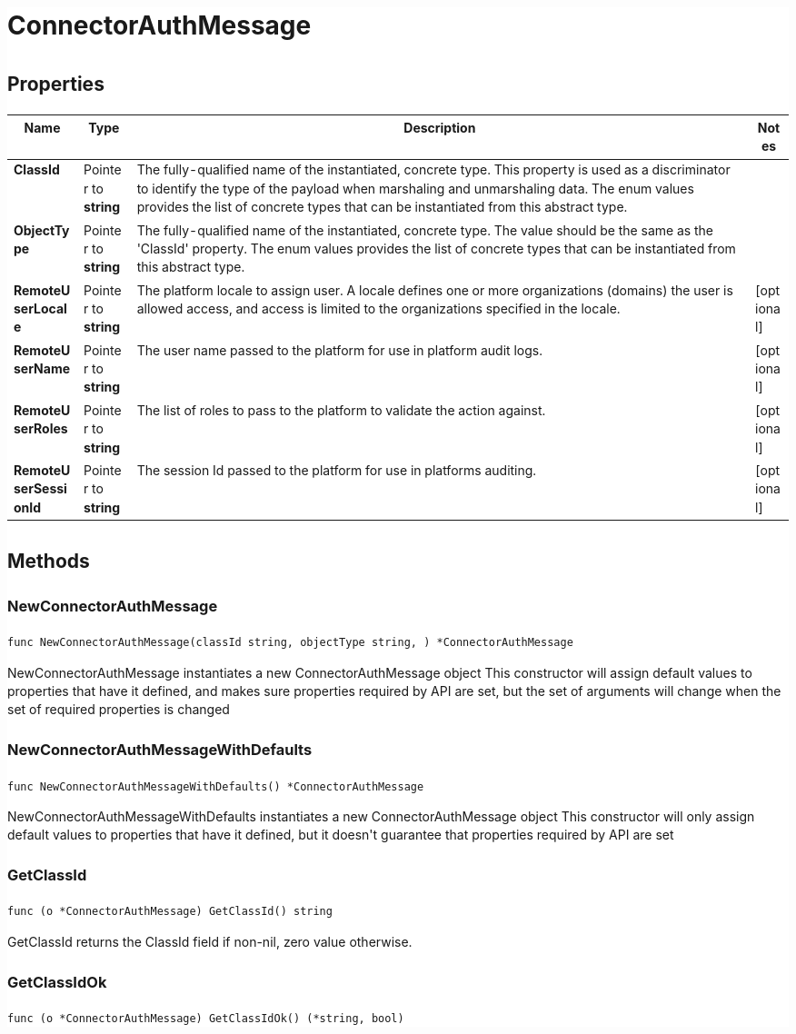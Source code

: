 # ConnectorAuthMessage

## Properties

Name | Type | Description | Notes
------------ | ------------- | ------------- | -------------
**ClassId** | Pointer to **string** | The fully-qualified name of the instantiated, concrete type. This property is used as a discriminator to identify the type of the payload when marshaling and unmarshaling data. The enum values provides the list of concrete types that can be instantiated from this abstract type. | 
**ObjectType** | Pointer to **string** | The fully-qualified name of the instantiated, concrete type. The value should be the same as the &#39;ClassId&#39; property. The enum values provides the list of concrete types that can be instantiated from this abstract type. | 
**RemoteUserLocale** | Pointer to **string** | The platform locale to assign user. A locale defines one or more organizations (domains) the user is allowed access, and access is limited to the organizations specified in the locale. | [optional] 
**RemoteUserName** | Pointer to **string** | The user name passed to the platform for use in platform audit logs. | [optional] 
**RemoteUserRoles** | Pointer to **string** | The list of roles to pass to the platform to validate the action against. | [optional] 
**RemoteUserSessionId** | Pointer to **string** | The session Id passed to the platform for use in platforms auditing. | [optional] 

## Methods

### NewConnectorAuthMessage

`func NewConnectorAuthMessage(classId string, objectType string, ) *ConnectorAuthMessage`

NewConnectorAuthMessage instantiates a new ConnectorAuthMessage object
This constructor will assign default values to properties that have it defined,
and makes sure properties required by API are set, but the set of arguments
will change when the set of required properties is changed

### NewConnectorAuthMessageWithDefaults

`func NewConnectorAuthMessageWithDefaults() *ConnectorAuthMessage`

NewConnectorAuthMessageWithDefaults instantiates a new ConnectorAuthMessage object
This constructor will only assign default values to properties that have it defined,
but it doesn't guarantee that properties required by API are set

### GetClassId

`func (o *ConnectorAuthMessage) GetClassId() string`

GetClassId returns the ClassId field if non-nil, zero value otherwise.

### GetClassIdOk

`func (o *ConnectorAuthMessage) GetClassIdOk() (*string, bool)`
